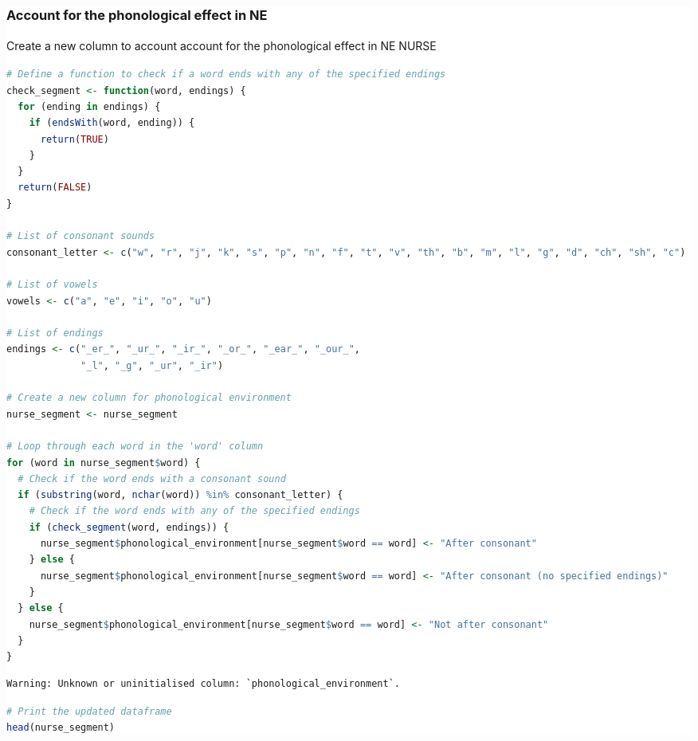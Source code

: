 ### Account for the phonological effect in NE

Create a new column to account account for the phonological effect in NE
NURSE

``` r
# Define a function to check if a word ends with any of the specified endings
check_segment <- function(word, endings) {
  for (ending in endings) {
    if (endsWith(word, ending)) {
      return(TRUE)
    }
  }
  return(FALSE)
}

# List of consonant sounds
consonant_letter <- c("w", "r", "j", "k", "s", "p", "n", "f", "t", "v", "th", "b", "m", "l", "g", "d", "ch", "sh", "c")

# List of vowels
vowels <- c("a", "e", "i", "o", "u")

# List of endings
endings <- c("_er_", "_ur_", "_ir_", "_or_", "_ear_", "_our_",
             "_l", "_g", "_ur", "_ir")

# Create a new column for phonological environment
nurse_segment <- nurse_segment

# Loop through each word in the 'word' column
for (word in nurse_segment$word) {
  # Check if the word ends with a consonant sound
  if (substring(word, nchar(word)) %in% consonant_letter) {
    # Check if the word ends with any of the specified endings
    if (check_segment(word, endings)) {
      nurse_segment$phonological_environment[nurse_segment$word == word] <- "After consonant"
    } else {
      nurse_segment$phonological_environment[nurse_segment$word == word] <- "After consonant (no specified endings)"
    }
  } else {
    nurse_segment$phonological_environment[nurse_segment$word == word] <- "Not after consonant"
  }
}
```

    Warning: Unknown or uninitialised column: `phonological_environment`.

``` r
# Print the updated dataframe
head(nurse_segment)
```
